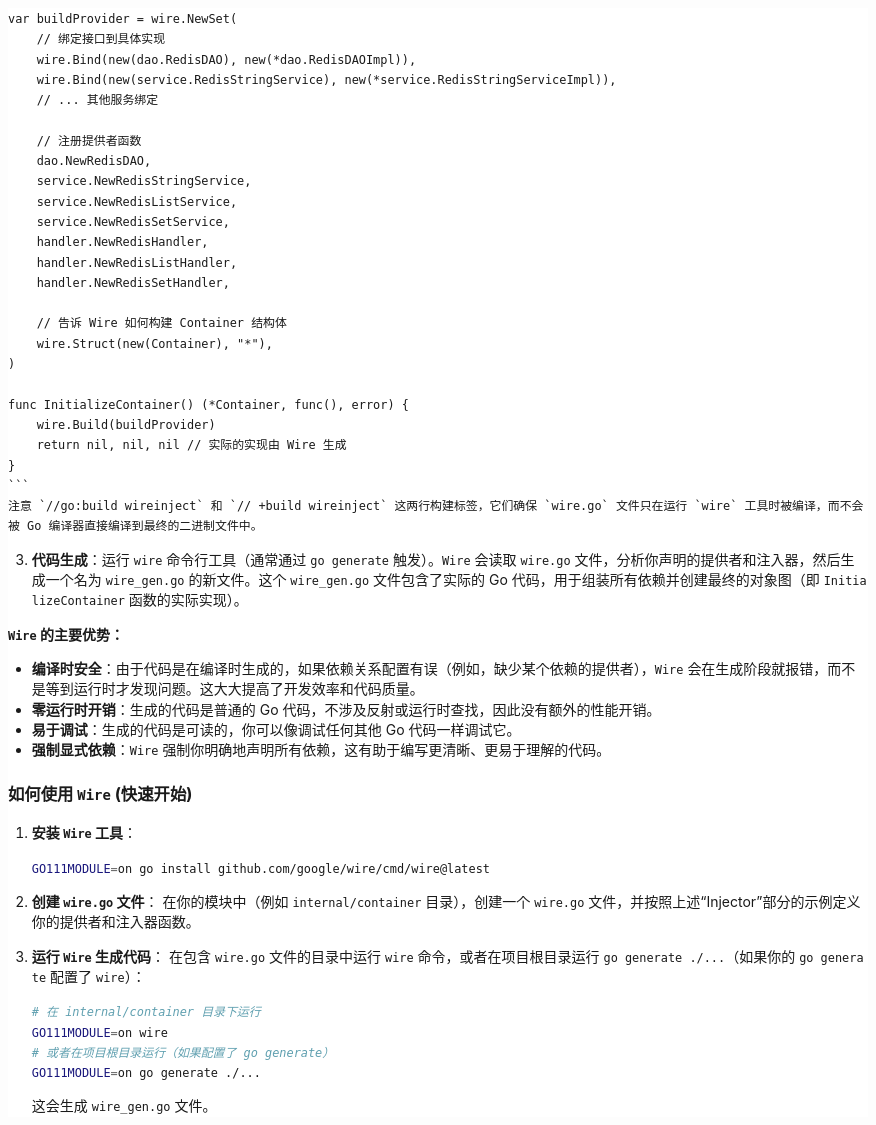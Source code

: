     var buildProvider = wire.NewSet(
    	// 绑定接口到具体实现
    	wire.Bind(new(dao.RedisDAO), new(*dao.RedisDAOImpl)),
    	wire.Bind(new(service.RedisStringService), new(*service.RedisStringServiceImpl)),
    	// ... 其他服务绑定

    	// 注册提供者函数
    	dao.NewRedisDAO,
    	service.NewRedisStringService,
    	service.NewRedisListService,
    	service.NewRedisSetService,
    	handler.NewRedisHandler,
    	handler.NewRedisListHandler,
    	handler.NewRedisSetHandler,

    	// 告诉 Wire 如何构建 Container 结构体
    	wire.Struct(new(Container), "*"),
    )

    func InitializeContainer() (*Container, func(), error) {
    	wire.Build(buildProvider)
    	return nil, nil, nil // 实际的实现由 Wire 生成
    }
    ```
    注意 `//go:build wireinject` 和 `// +build wireinject` 这两行构建标签，它们确保 `wire.go` 文件只在运行 `wire` 工具时被编译，而不会被 Go 编译器直接编译到最终的二进制文件中。

3.  **代码生成**：运行 `wire` 命令行工具（通常通过 `go generate` 触发）。`Wire` 会读取 `wire.go` 文件，分析你声明的提供者和注入器，然后生成一个名为 `wire_gen.go` 的新文件。这个 `wire_gen.go` 文件包含了实际的 Go 代码，用于组装所有依赖并创建最终的对象图（即 `InitializeContainer` 函数的实际实现）。

**`Wire` 的主要优势：**
-   **编译时安全**：由于代码是在编译时生成的，如果依赖关系配置有误（例如，缺少某个依赖的提供者），`Wire` 会在生成阶段就报错，而不是等到运行时才发现问题。这大大提高了开发效率和代码质量。
-   **零运行时开销**：生成的代码是普通的 Go 代码，不涉及反射或运行时查找，因此没有额外的性能开销。
-   **易于调试**：生成的代码是可读的，你可以像调试任何其他 Go 代码一样调试它。
-   **强制显式依赖**：`Wire` 强制你明确地声明所有依赖，这有助于编写更清晰、更易于理解的代码。

### 如何使用 `Wire` (快速开始)

1.  **安装 `Wire` 工具**：
    ```bash
    GO111MODULE=on go install github.com/google/wire/cmd/wire@latest
    ```

2.  **创建 `wire.go` 文件**：
    在你的模块中（例如 `internal/container` 目录），创建一个 `wire.go` 文件，并按照上述“Injector”部分的示例定义你的提供者和注入器函数。

3.  **运行 `Wire` 生成代码**：
    在包含 `wire.go` 文件的目录中运行 `wire` 命令，或者在项目根目录运行 `go generate ./...`（如果你的 `go generate` 配置了 `wire`）：
    ```bash
    # 在 internal/container 目录下运行
    GO111MODULE=on wire
    # 或者在项目根目录运行（如果配置了 go generate）
    GO111MODULE=on go generate ./...
    ```
    这会生成 `wire_gen.go` 文件。
